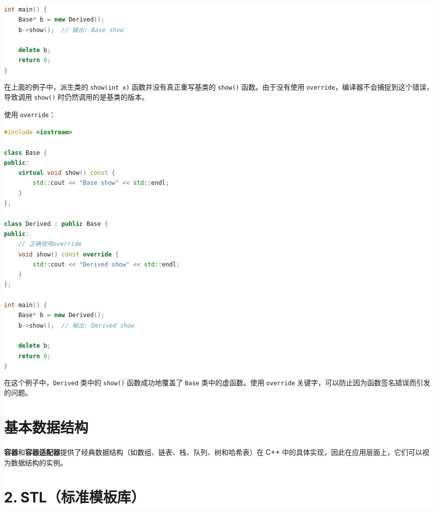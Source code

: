 ```cpp
int main() {
    Base* b = new Derived();
    b->show();  // 输出: Base show

    delete b;
    return 0;
}
```

在上面的例子中，派生类的 `show(int x)` 函数并没有真正重写基类的 `show()` 函数。由于没有使用 `override`，编译器不会捕捉到这个错误，导致调用 `show()` 时仍然调用的是基类的版本。

使用 `override`：

```cpp
#include <iostream>

class Base {
public:
    virtual void show() const {
        std::cout << "Base show" << std::endl;
    }
};

class Derived : public Base {
public:
    // 正确使用override
    void show() const override {
        std::cout << "Derived show" << std::endl;
    }
};

int main() {
    Base* b = new Derived();
    b->show();  // 输出: Derived show

    delete b;
    return 0;
}
```

在这个例子中，`Derived` 类中的 `show()` 函数成功地覆盖了 `Base` 类中的虚函数。使用 `override` 关键字，可以防止因为函数签名错误而引发的问题。





# 基本数据结构

**容器**和**容器适配器**提供了经典数据结构（如数组、链表、栈、队列、树和哈希表）在 C++ 中的具体实现，因此在应用层面上，它们可以视为数据结构的实例。





# 2. STL（标准模板库）
